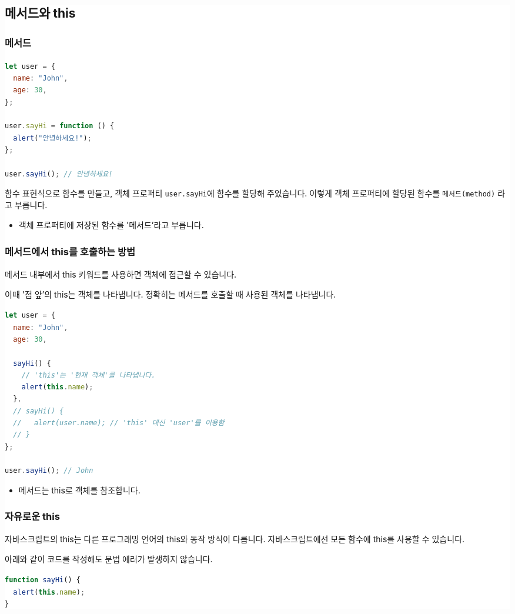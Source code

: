 ## 메서드와 this

### 메서드

```js
let user = {
  name: "John",
  age: 30,
};

user.sayHi = function () {
  alert("안녕하세요!");
};

user.sayHi(); // 안녕하세요!
```

함수 표현식으로 함수를 만들고, 객체 프로퍼티 `user.sayHi`에 함수를 할당해 주었습니다.
이렇게 객체 프로퍼티에 할당된 함수를 `메서드(method)` 라고 부릅니다.

- 객체 프로퍼티에 저장된 함수를 '메서드’라고 부릅니다.

### 메서드에서 this를 호출하는 방법

메서드 내부에서 this 키워드를 사용하면 객체에 접근할 수 있습니다.

이때 '점 앞’의 this는 객체를 나타냅니다. 정확히는 메서드를 호출할 때 사용된 객체를 나타냅니다.

```js
let user = {
  name: "John",
  age: 30,

  sayHi() {
    // 'this'는 '현재 객체'를 나타냅니다.
    alert(this.name);
  },
  // sayHi() {
  //   alert(user.name); // 'this' 대신 'user'를 이용함
  // }
};

user.sayHi(); // John
```

- 메서드는 this로 객체를 참조합니다.

### 자유로운 this

자바스크립트의 this는 다른 프로그래밍 언어의 this와 동작 방식이 다릅니다. 자바스크립트에선 모든 함수에 this를 사용할 수 있습니다.

아래와 같이 코드를 작성해도 문법 에러가 발생하지 않습니다.

```js
function sayHi() {
  alert(this.name);
}
```
